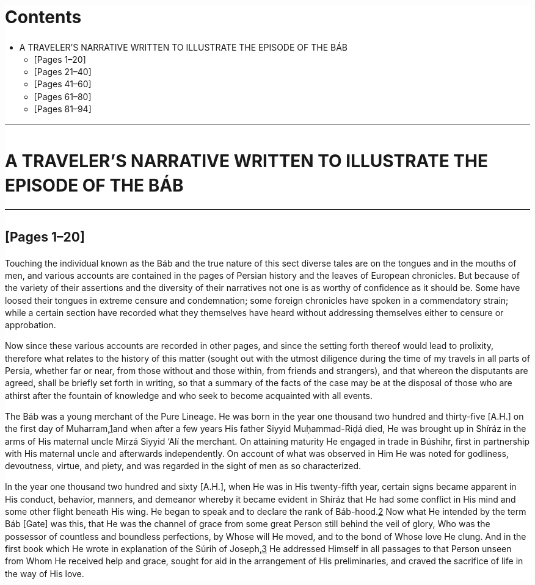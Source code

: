 # Contents

* A TRAVELER’S NARRATIVE WRITTEN TO ILLUSTRATE THE EPISODE OF THE BÁB
	* [Pages 1–20]
	* [Pages 21–40]
	* [Pages 41–60]
	* [Pages 61–80]
	* [Pages 81–94]
---

# A TRAVELER’S NARRATIVE WRITTEN TO ILLUSTRATE THE EPISODE OF THE BÁB

---

## [Pages 1–20]

Touching the individual known as the Báb and the true nature of this sect diverse tales are on the tongues and in the mouths of men, and various accounts are contained in the pages of Persian history and the leaves of European chronicles. But because of the variety of their assertions and the diversity of their narratives not one is as worthy of confidence as it should be. Some have loosed their tongues in extreme censure and condemnation; some foreign chronicles have spoken in a commendatory strain; while a certain section have recorded what they themselves have heard without addressing themselves either to censure or approbation. 

Now since these various accounts are recorded in other pages, and since the setting forth thereof would lead to prolixity, therefore what relates to the history of this matter (sought out with the utmost diligence during the time of my travels in all parts of Persia, whether far or near, from those without and those within, from friends and strangers), and that whereon the disputants are agreed, shall be briefly set forth in writing, so that a summary of the facts of the case may be at the disposal of those who are athirst after the fountain of knowledge and who seek to become acquainted with all events. 

The Báb was a young merchant of the Pure Lineage. He was born in the year one thousand two hundred and thirty-five [A.H.] on the first day of Muharram,[1](http://www.gutenberg.org/files/19300/19300-h/19300-h.html#note_1)and when after a few years His father Siyyid Muḥammad-Riḍá died, He was brought up in Shíráz in the arms of His maternal uncle Mírzá Siyyid ‘Alí the merchant. On attaining maturity He engaged in trade in Búshihr, first in partnership with His maternal uncle and afterwards independently. On account of what was observed in Him He was noted for godliness, devoutness, virtue, and piety, and was regarded in the sight of men as so characterized. 

In the year one thousand two hundred and sixty [A.H.], when He was in His twenty-fifth year, certain signs became apparent in His conduct, behavior, manners, and demeanor whereby it became evident in Shíráz that He had some conflict in His mind and some other flight beneath His wing. He began to speak and to declare the rank of Báb-hood.[2](http://www.gutenberg.org/files/19300/19300-h/19300-h.html#note_2) Now what He intended by the term Báb [Gate] was this, that He was the channel of grace from some great Person still behind the veil of glory, Who was the possessor of countless and boundless perfections, by Whose will He moved, and to the bond of Whose love He clung. And in the first book which He wrote in explanation of the Súrih of Joseph,[3](http://www.gutenberg.org/files/19300/19300-h/19300-h.html#note_3) He addressed Himself in all passages to that Person unseen from Whom He received help and grace, sought for aid in the arrangement of His preliminaries, and craved the sacrifice of life in the way of His love. 
